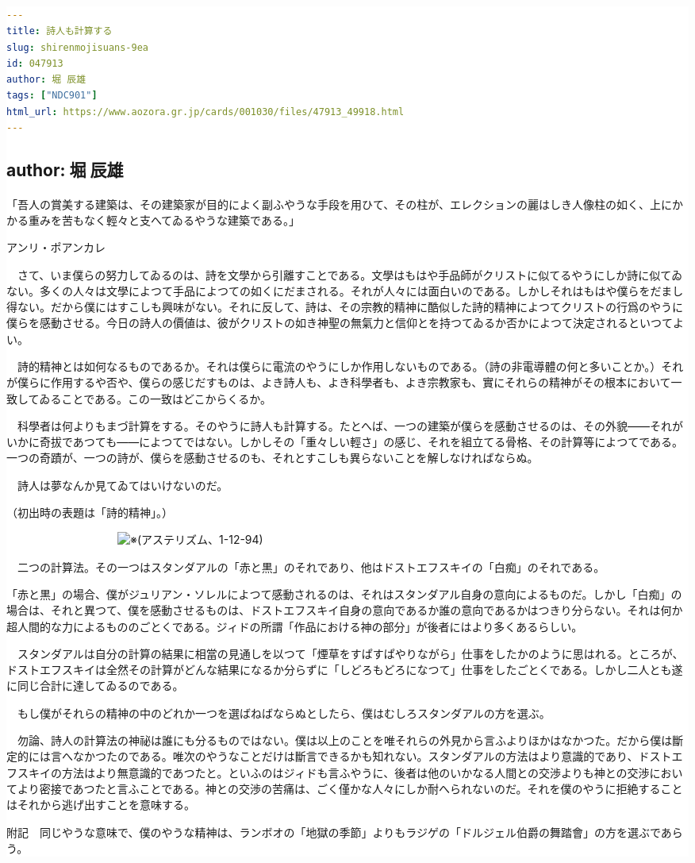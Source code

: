 ```yaml
---
title: 詩人も計算する
slug: shirenmojisuans-9ea
id: 047913
author: 堀 辰雄
tags: ["NDC901"]
html_url: https://www.aozora.gr.jp/cards/001030/files/47913_49918.html
---
```


## author: 堀 辰雄

「吾人の賞美する建築は、その建築家が目的によく副ふやうな手段を用ひて、その柱が、エレクションの麗はしき人像柱の如く、上にかかる重みを苦もなく輕々と支へてゐるやうな建築である。」



アンリ・ポアンカレ



　さて、いま僕らの努力してゐるのは、詩を文學から引離すことである。文學はもはや手品師がクリストに似てるやうにしか詩に似てゐない。多くの人々は文學によつて手品によつての如くにだまされる。それが人々には面白いのである。しかしそれはもはや僕らをだまし得ない。だから僕にはすこしも興味がない。それに反して、詩は、その宗教的精神に酷似した詩的精神によつてクリストの行爲のやうに僕らを感動させる。今日の詩人の價値は、彼がクリストの如き神聖の無氣力と信仰とを持つてゐるか否かによつて決定されるといつてよい。

　詩的精神とは如何なるものであるか。それは僕らに電流のやうにしか作用しないものである。（詩の非電導體の何と多いことか。）それが僕らに作用するや否や、僕らの感じだすものは、よき詩人も、よき科學者も、よき宗教家も、實にそれらの精神がその根本において一致してゐることである。この一致はどこからくるか。

　科學者は何よりもまづ計算をする。そのやうに詩人も計算する。たとへば、一つの建築が僕らを感動させるのは、その外貌――それがいかに奇拔であつても――によつてではない。しかしその「重々しい輕さ」の感じ、それを組立てる骨格、その計算等によつてである。一つの奇蹟が、一つの詩が、僕らを感動させるのも、それとすこしも異らないことを解しなければならぬ。

　詩人は夢なんか見てゐてはいけないのだ。

（初出時の表題は「詩的精神」。）



　　　　　　　　　　![※(アステリズム、1-12-94)](https://www.aozora.gr.jp/cards/001030/files/../../../gaiji/1-12/1-12-94.png)



　二つの計算法。その一つはスタンダアルの「赤と黒」のそれであり、他はドストエフスキイの「白痴」のそれである。

「赤と黒」の場合、僕がジュリアン・ソレルによつて感動されるのは、それはスタンダアル自身の意向によるものだ。しかし「白痴」の場合は、それと異つて、僕を感動させるものは、ドストエフスキイ自身の意向であるか誰の意向であるかはつきり分らない。それは何か超人間的な力によるもののごとくである。ジィドの所謂「作品における神の部分」が後者にはより多くあるらしい。

　スタンダアルは自分の計算の結果に相當の見通しを以つて「煙草をすぱすぱやりながら」仕事をしたかのように思はれる。ところが、ドストエフスキイは全然その計算がどんな結果になるか分らずに「しどろもどろになつて」仕事をしたごとくである。しかし二人とも遂に同じ合計に達してゐるのである。

　もし僕がそれらの精神の中のどれか一つを選ばねばならぬとしたら、僕はむしろスタンダアルの方を選ぶ。

　勿論、詩人の計算法の神祕は誰にも分るものではない。僕は以上のことを唯それらの外見から言ふよりほかはなかつた。だから僕は斷定的には言へなかつたのである。唯次のやうなことだけは斷言できるかも知れない。スタンダアルの方法はより意識的であり、ドストエフスキイの方法はより無意識的であつたと。といふのはジィドも言ふやうに、後者は他のいかなる人間との交渉よりも神との交渉においてより密接であつたと言ふことである。神との交渉の苦痛は、ごく僅かな人々にしか耐へられないのだ。それを僕のやうに拒絶することはそれから逃げ出すことを意味する。


附記　同じやうな意味で、僕のやうな精神は、ランボオの「地獄の季節」よりもラジゲの「ドルジェル伯爵の舞踏會」の方を選ぶであらう。




